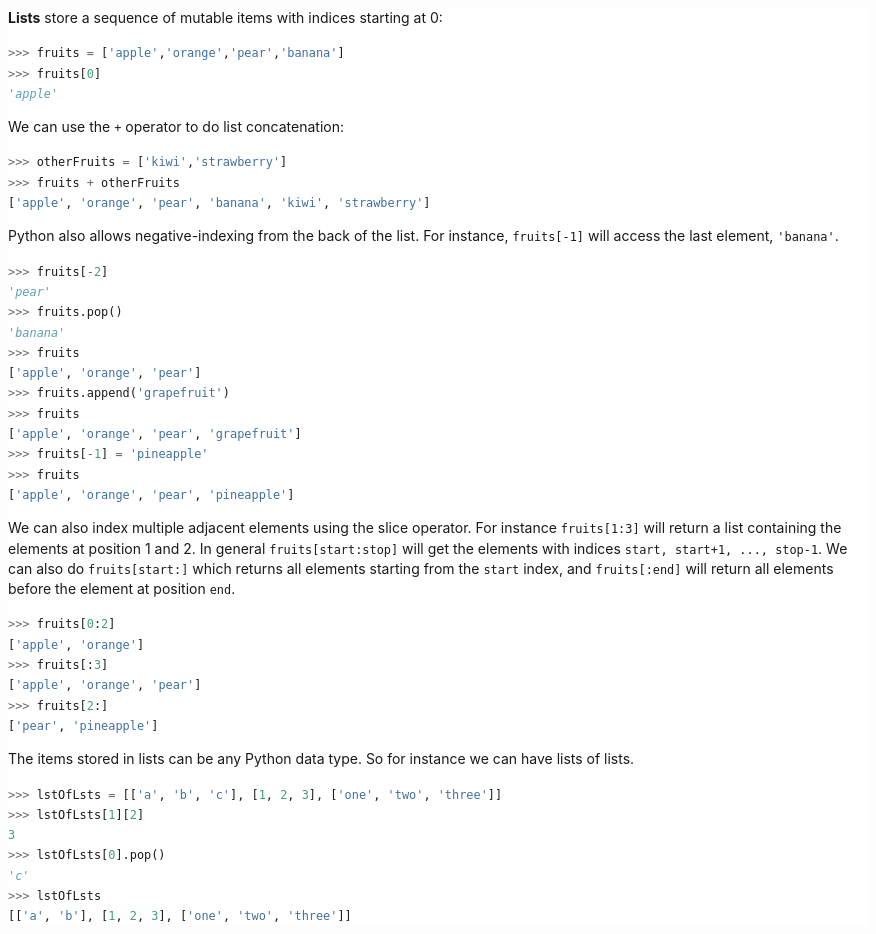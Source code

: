 
**Lists** store a sequence of mutable items with indices starting at 0:

```python
>>> fruits = ['apple','orange','pear','banana']
>>> fruits[0]
'apple'
```

We can use the `+` operator to do list concatenation:

```python
>>> otherFruits = ['kiwi','strawberry']
>>> fruits + otherFruits
['apple', 'orange', 'pear', 'banana', 'kiwi', 'strawberry']
```

Python also allows negative-indexing from the back of the list. For instance,
`fruits[-1]` will access the last element, `'banana'`.

```python
>>> fruits[-2]
'pear'
>>> fruits.pop()
'banana'
>>> fruits
['apple', 'orange', 'pear']
>>> fruits.append('grapefruit')
>>> fruits
['apple', 'orange', 'pear', 'grapefruit']
>>> fruits[-1] = 'pineapple'
>>> fruits
['apple', 'orange', 'pear', 'pineapple']
```

We can also index multiple adjacent elements using the slice operator.
For instance `fruits[1:3]` will return a list containing the
elements at position 1 and 2. In general `fruits[start:stop]`
will get the elements with indices `start, start+1, ..., stop-1`. We can
also do `fruits[start:]` which returns all elements starting
from the `start` index, and `fruits[:end]` will
return all elements before the element at position `end`.

```py
>>> fruits[0:2]
['apple', 'orange']
>>> fruits[:3]
['apple', 'orange', 'pear']
>>> fruits[2:]
['pear', 'pineapple']
```

The items stored in lists can be any Python data type. So for instance we
can have lists of lists.

```py
>>> lstOfLsts = [['a', 'b', 'c'], [1, 2, 3], ['one', 'two', 'three']]
>>> lstOfLsts[1][2]
3
>>> lstOfLsts[0].pop()
'c'
>>> lstOfLsts
[['a', 'b'], [1, 2, 3], ['one', 'two', 'three']]
```
